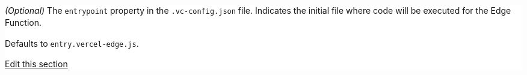 _(Optional)_ The `entrypoint` property in the `.vc-config.json` file. Indicates the initial file where code will be executed for the Edge Function.

Defaults to `entry.vercel-edge.js`.

</td></tr>
</tbody></table>

[Edit this section](https://github.com/QwikDev/qwik/tree/main/packages/qwik-city/adapters/vercel/serverless/index.ts)

